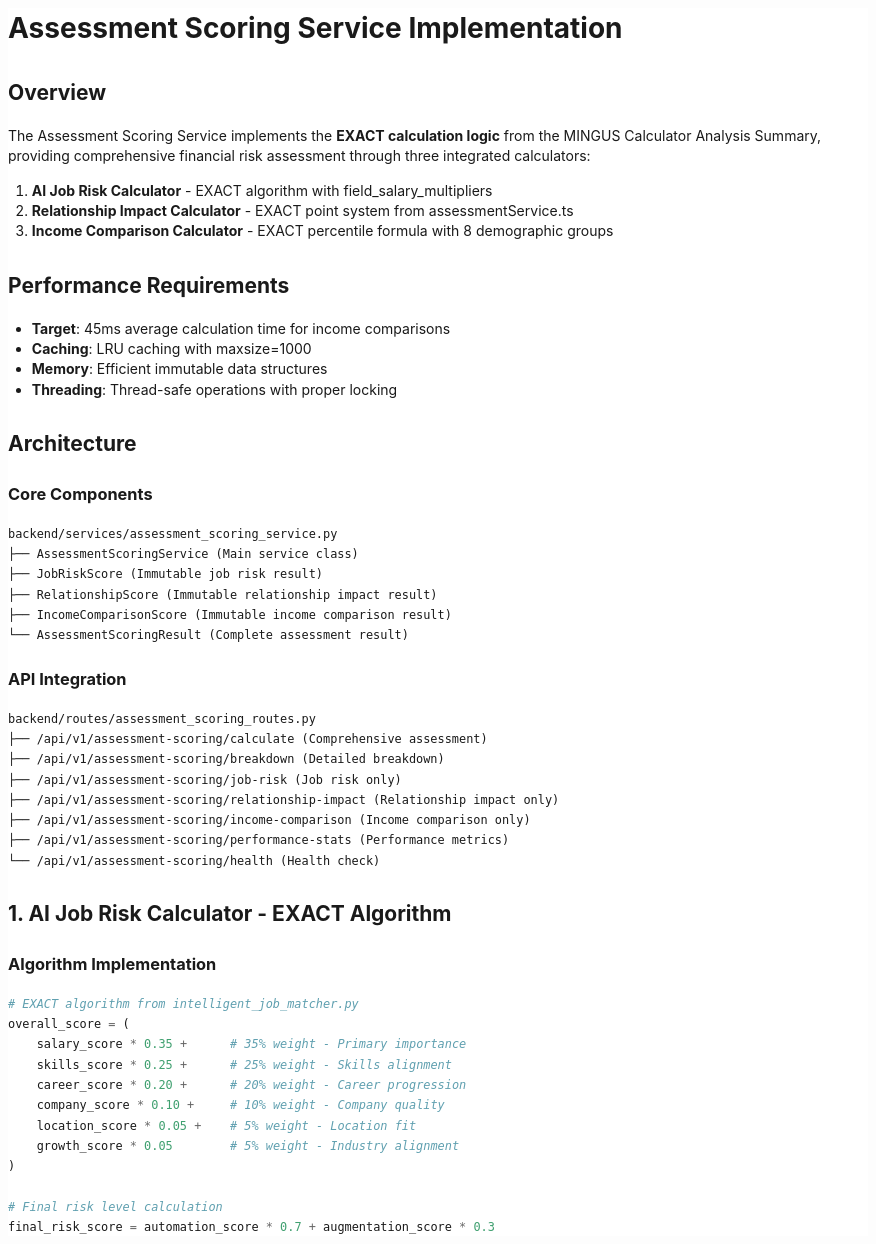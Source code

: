 # Assessment Scoring Service Implementation

## Overview

The Assessment Scoring Service implements the **EXACT calculation logic** from the MINGUS Calculator Analysis Summary, providing comprehensive financial risk assessment through three integrated calculators:

1. **AI Job Risk Calculator** - EXACT algorithm with field_salary_multipliers
2. **Relationship Impact Calculator** - EXACT point system from assessmentService.ts
3. **Income Comparison Calculator** - EXACT percentile formula with 8 demographic groups

## Performance Requirements

- **Target**: 45ms average calculation time for income comparisons
- **Caching**: LRU caching with maxsize=1000
- **Memory**: Efficient immutable data structures
- **Threading**: Thread-safe operations with proper locking

## Architecture

### Core Components

```
backend/services/assessment_scoring_service.py
├── AssessmentScoringService (Main service class)
├── JobRiskScore (Immutable job risk result)
├── RelationshipScore (Immutable relationship impact result)
├── IncomeComparisonScore (Immutable income comparison result)
└── AssessmentScoringResult (Complete assessment result)
```

### API Integration

```
backend/routes/assessment_scoring_routes.py
├── /api/v1/assessment-scoring/calculate (Comprehensive assessment)
├── /api/v1/assessment-scoring/breakdown (Detailed breakdown)
├── /api/v1/assessment-scoring/job-risk (Job risk only)
├── /api/v1/assessment-scoring/relationship-impact (Relationship impact only)
├── /api/v1/assessment-scoring/income-comparison (Income comparison only)
├── /api/v1/assessment-scoring/performance-stats (Performance metrics)
└── /api/v1/assessment-scoring/health (Health check)
```

## 1. AI Job Risk Calculator - EXACT Algorithm

### Algorithm Implementation

```python
# EXACT algorithm from intelligent_job_matcher.py
overall_score = (
    salary_score * 0.35 +      # 35% weight - Primary importance
    skills_score * 0.25 +      # 25% weight - Skills alignment 
    career_score * 0.20 +      # 20% weight - Career progression
    company_score * 0.10 +     # 10% weight - Company quality
    location_score * 0.05 +    # 5% weight - Location fit
    growth_score * 0.05        # 5% weight - Industry alignment
)

# Final risk level calculation
final_risk_score = automation_score * 0.7 + augmentation_score * 0.3
```